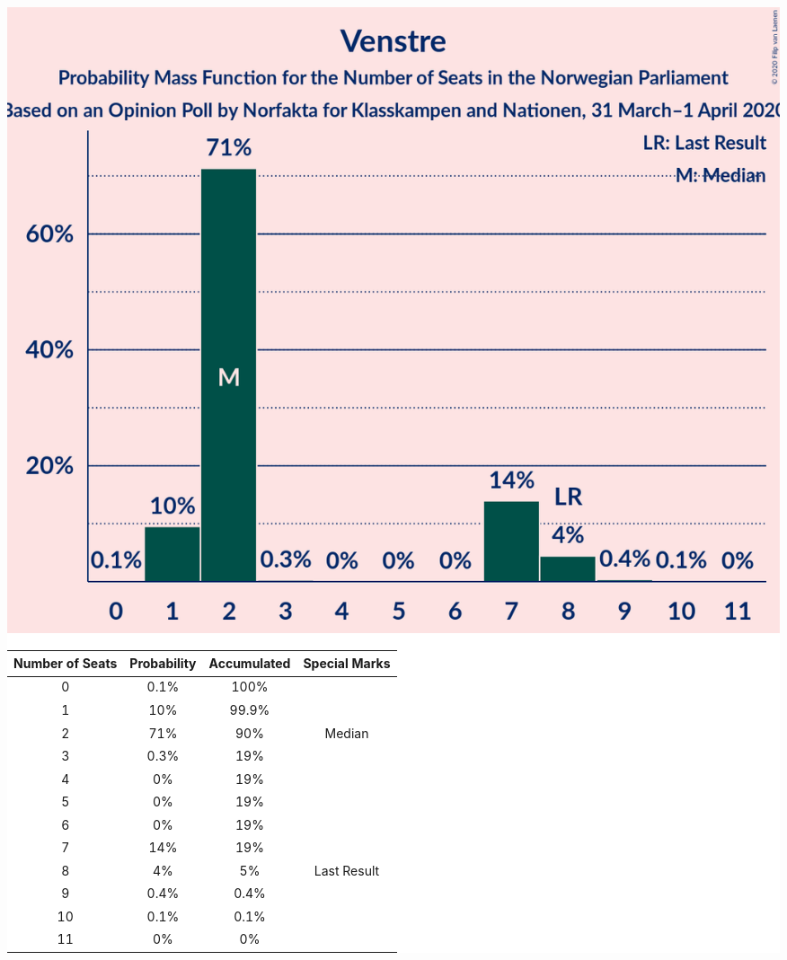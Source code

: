![Graph with seats probability mass function not yet produced](2020-04-01-Norfakta-seats-pmf-venstre.png "Seats Probability Mass Function")

| Number of Seats | Probability | Accumulated | Special Marks |
|:---------------:|:-----------:|:-----------:|:-------------:|
| 0 | 0.1% | 100% |  |
| 1 | 10% | 99.9% |  |
| 2 | 71% | 90% | Median |
| 3 | 0.3% | 19% |  |
| 4 | 0% | 19% |  |
| 5 | 0% | 19% |  |
| 6 | 0% | 19% |  |
| 7 | 14% | 19% |  |
| 8 | 4% | 5% | Last Result |
| 9 | 0.4% | 0.4% |  |
| 10 | 0.1% | 0.1% |  |
| 11 | 0% | 0% |  |
